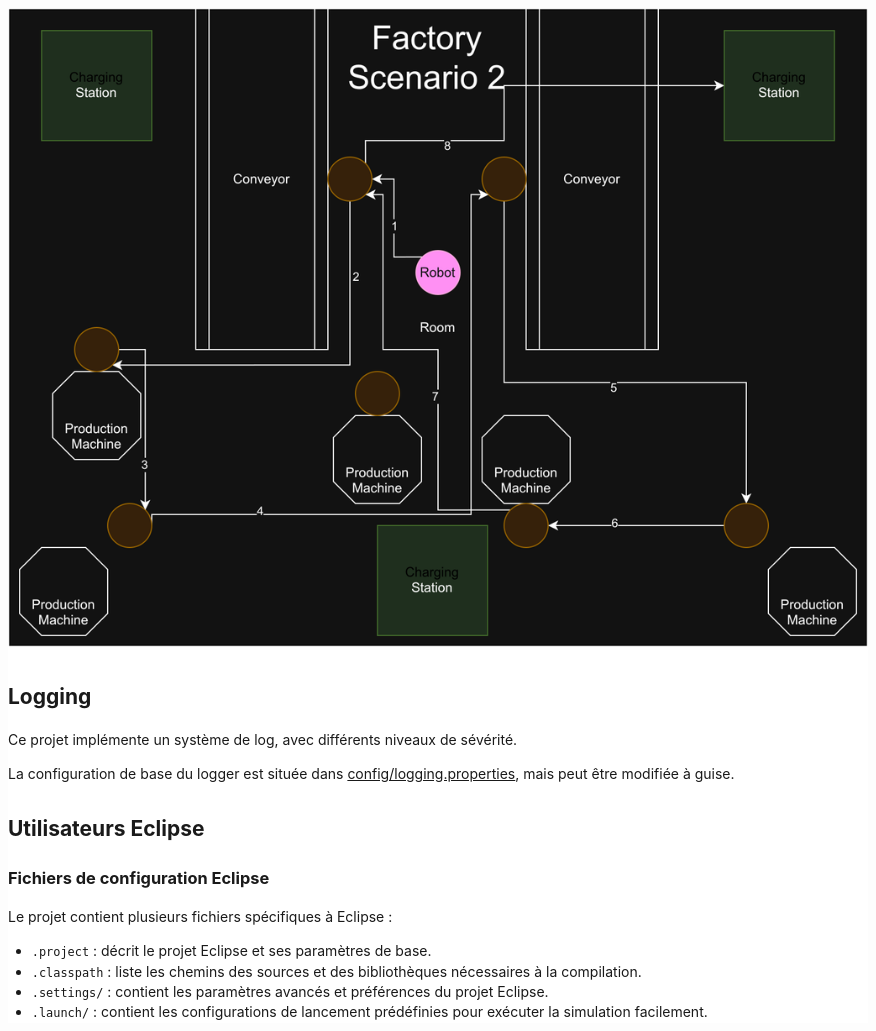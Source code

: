 ![Scénario 2](./img/scenario2.drawio.svg)


## Logging

Ce projet implémente un système de log, avec différents niveaux de sévérité.

La configuration de base du logger est située dans [config/logging.properties](./config/logging.properties),
mais peut être modifiée à guise.

## Utilisateurs Eclipse

### Fichiers de configuration Eclipse

Le projet contient plusieurs fichiers spécifiques à Eclipse :
- `.project` : décrit le projet Eclipse et ses paramètres de base.
- `.classpath` : liste les chemins des sources et des bibliothèques nécessaires à la compilation.
- `.settings/` : contient les paramètres avancés et préférences du projet Eclipse.
- `.launch/` : contient les configurations de lancement prédéfinies pour exécuter la simulation facilement.
